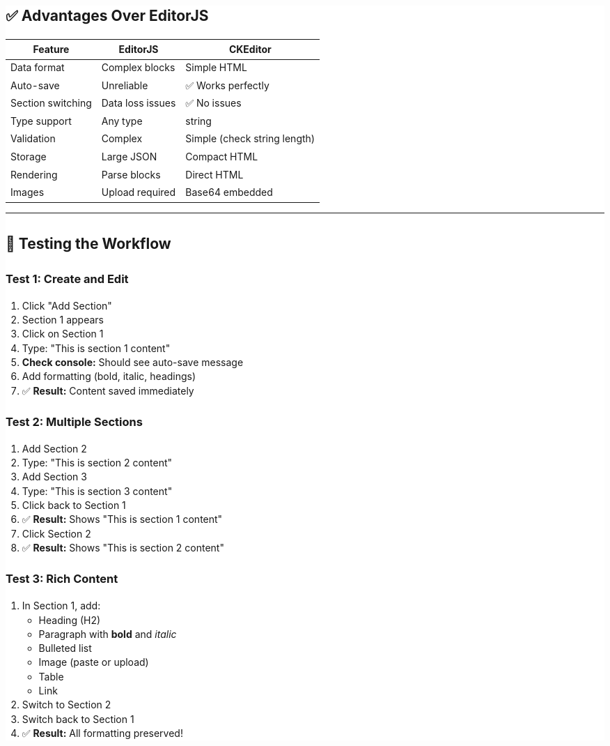 
## ✅ **Advantages Over EditorJS**

| Feature | EditorJS | CKEditor |
|---------|----------|----------|
| Data format | Complex blocks | Simple HTML |
| Auto-save | Unreliable | ✅ Works perfectly |
| Section switching | Data loss issues | ✅ No issues |
| Type support | Any type | string |
| Validation | Complex | Simple (check string length) |
| Storage | Large JSON | Compact HTML |
| Rendering | Parse blocks | Direct HTML |
| Images | Upload required | Base64 embedded |

---

## 🧪 **Testing the Workflow**

### **Test 1: Create and Edit**

1. Click "Add Section"
2. Section 1 appears
3. Click on Section 1
4. Type: "This is section 1 content"
5. **Check console:** Should see auto-save message
6. Add formatting (bold, italic, headings)
7. ✅ **Result:** Content saved immediately

### **Test 2: Multiple Sections**

1. Add Section 2
2. Type: "This is section 2 content"
3. Add Section 3
4. Type: "This is section 3 content"
5. Click back to Section 1
6. ✅ **Result:** Shows "This is section 1 content"
7. Click Section 2
8. ✅ **Result:** Shows "This is section 2 content"

### **Test 3: Rich Content**

1. In Section 1, add:
   - Heading (H2)
   - Paragraph with **bold** and *italic*
   - Bulleted list
   - Image (paste or upload)
   - Table
   - Link
2. Switch to Section 2
3. Switch back to Section 1
4. ✅ **Result:** All formatting preserved!
